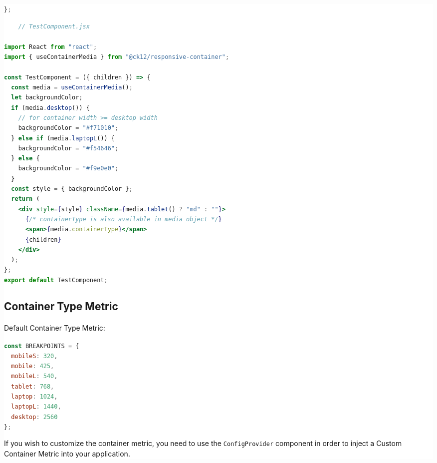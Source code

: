 ```jsx
};
```


```jsx
    // TestComponent.jsx
    
import React from "react";
import { useContainerMedia } from "@ck12/responsive-container";

const TestComponent = ({ children }) => {
  const media = useContainerMedia();
  let backgroundColor;
  if (media.desktop()) {
    // for container width >= desktop width
    backgroundColor = "#f71010";
  } else if (media.laptopL()) {
    backgroundColor = "#f54646";
  } else {
    backgroundColor = "#f9e0e0";
  }
  const style = { backgroundColor };
  return (
    <div style={style} className={media.tablet() ? "md" : ""}>
      {/* containerType is also available in media object */}
      <span>{media.containerType}</span>
      {children}
    </div>
  );
};
export default TestComponent;
```


## Container Type Metric

Default Container Type Metric:

```js
const BREAKPOINTS = {
  mobileS: 320,
  mobile: 425,
  mobileL: 540,
  tablet: 768,
  laptop: 1024,
  laptopL: 1440,
  desktop: 2560
};

```
If you wish to customize the container metric, you need to use the `ConfigProvider` component in order to inject a Custom Container Metric into your application. 
